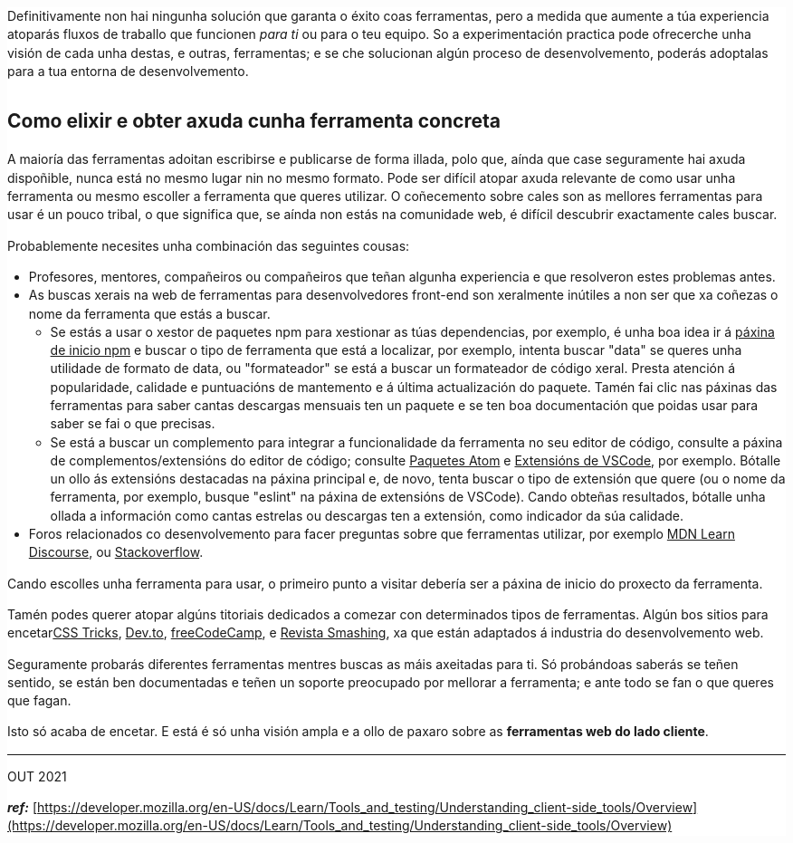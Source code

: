 Definitivamente non hai ningunha solución que garanta o éxito coas ferramentas, pero a medida que aumente a túa experiencia atoparás fluxos de traballo que funcionen *para ti* ou para o teu equipo. So a experimentación practica pode ofrecerche unha visión de cada unha destas, e outras, ferramentas; e se che solucionan algún proceso de desenvolvemento, poderás adoptalas para a tua entorna de desenvolvemento.

## Como elixir e obter axuda cunha ferramenta concreta

A maioría das ferramentas adoitan escribirse e publicarse de forma illada, polo que, aínda que case seguramente hai axuda dispoñible, nunca está no mesmo lugar nin no mesmo formato. Pode ser difícil atopar axuda relevante de como usar unha ferramenta ou mesmo escoller a ferramenta que queres utilizar. O coñecemento sobre cales son as mellores ferramentas para usar é un pouco tribal, o que significa que, se aínda non estás na comunidade web, é difícil descubrir exactamente cales buscar.

Probablemente necesites unha combinación das seguintes cousas:

- Profesores, mentores, compañeiros ou compañeiros que teñan algunha experiencia e que resolveron estes problemas antes.
- As buscas xerais na web de ferramentas para desenvolvedores front-end son xeralmente inútiles a non ser que xa coñezas o nome da ferramenta que estás a buscar.
  - Se estás a usar o xestor de paquetes npm para xestionar as túas dependencias, por exemplo, é unha boa idea ir á [páxina de inicio npm](https://www.npmjs.com/) e buscar o tipo de ferramenta que está a localizar, por exemplo, intenta buscar "data" se queres unha utilidade de formato de data, ou "formateador" se está a buscar un formateador de código xeral. Presta atención á popularidade, calidade e puntuacións de mantemento e á última actualización do paquete. Tamén fai clic nas páxinas das ferramentas para saber cantas descargas mensuais ten un paquete e se ten boa documentación que poidas usar para saber se fai o que precisas.
  - Se está a buscar un complemento para integrar a funcionalidade da ferramenta no seu editor de código, consulte a páxina de complementos/extensións do editor de código; consulte [Paquetes Atom](https://atom.io/packages) e [Extensións de VSCode](https://marketplace.visualstudio.com/VSCode), por exemplo. Bótalle un ollo ás extensións destacadas na páxina principal e, de novo, tenta buscar o tipo de extensión que quere (ou o nome da ferramenta, por exemplo, busque "eslint" na páxina de extensións de VSCode). Cando obteñas resultados, bótalle unha ollada a información como cantas estrelas ou descargas ten a extensión, como indicador da súa calidade.
- Foros relacionados co desenvolvemento para facer preguntas sobre que ferramentas utilizar, por exemplo [MDN Learn Discourse](https://discourse.mozilla.org/c/mdn/learn), ou [Stackoverflow](https://stackoverflow.com/).

Cando escolles unha ferramenta para usar, o primeiro punto a visitar debería ser a páxina de inicio do proxecto da ferramenta.

Tamén podes querer atopar algúns titoriais dedicados a comezar con determinados tipos de ferramentas. Algún bos sitios para encetar[CSS Tricks](https://css-tricks.com/), [Dev.to](https://dev.to/), [freeCodeCamp](https://www.freecodecamp.org/), e [Revista Smashing](https://www.smashingmagazine.com/), xa que están adaptados á industria do desenvolvemento web.

Seguramente probarás diferentes ferramentas mentres buscas as máis axeitadas para ti. Só probándoas saberás se teñen sentido, se están ben documentadas e teñen un soporte preocupado por mellorar a ferramenta; e ante todo  se fan o que queres que fagan.

Isto só acaba de encetar. E está é só unha visión ampla e a ollo de paxaro sobre as **ferramentas web do lado cliente**.

---
OUT 2021

***ref:***  [https://developer.mozilla.org/en-US/docs/Learn/Tools_and_testing/Understanding_client-side_tools/Overview](https://developer.mozilla.org/en-US/docs/Learn/Tools_and_testing/Understanding_client-side_tools/Overview)
